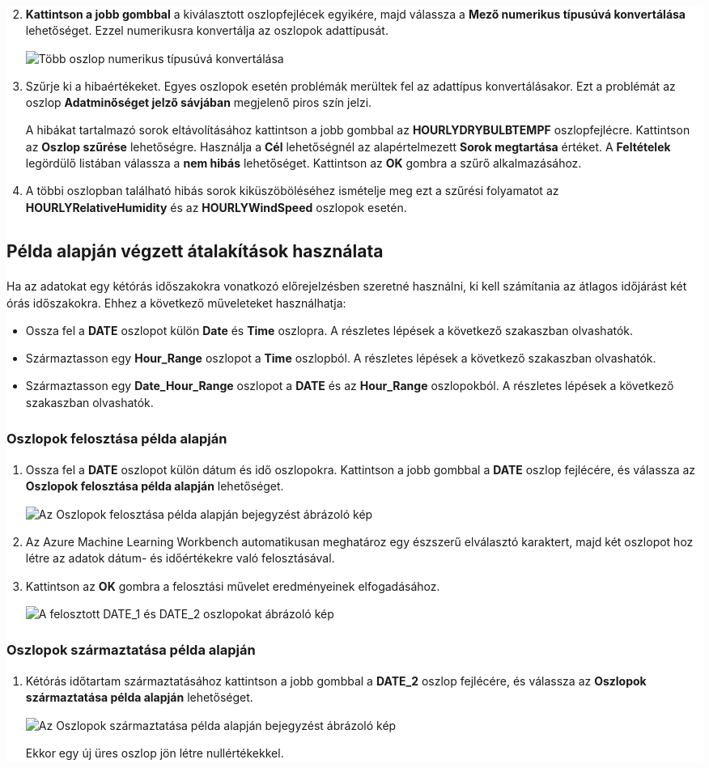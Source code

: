 2. **Kattintson a jobb gombbal** a kiválasztott oszlopfejlécek egyikére, majd válassza a **Mező numerikus típusúvá konvertálása** lehetőséget. Ezzel numerikusra konvertálja az oszlopok adattípusát.

   ![Több oszlop numerikus típusúvá konvertálása](media/tutorial-bikeshare-dataprep/weatherconverttonumeric.png)

3. Szűrje ki a hibaértékeket. Egyes oszlopok esetén problémák merültek fel az adattípus konvertálásakor. Ezt a problémát az oszlop __Adatminőséget jelző sávjában__ megjelenő piros szín jelzi.

   A hibákat tartalmazó sorok eltávolításához kattintson a jobb gombbal az **HOURLYDRYBULBTEMPF** oszlopfejlécre. Kattintson az **Oszlop szűrése** lehetőségre. Használja a **Cél** lehetőségnél az alapértelmezett **Sorok megtartása** értéket. A **Feltételek** legördülő listában válassza a **nem hibás** lehetőséget. Kattintson az **OK** gombra a szűrő alkalmazásához.

4. A többi oszlopban található hibás sorok kiküszöböléséhez ismételje meg ezt a szűrési folyamatot az **HOURLYRelativeHumidity** és az **HOURLYWindSpeed** oszlopok esetén.

## <a name="use-by-example-transformations"></a>Példa alapján végzett átalakítások használata

Ha az adatokat egy kétórás időszakokra vonatkozó előrejelzésben szeretné használni, ki kell számítania az átlagos időjárást két órás időszakokra. Ehhez a következő műveleteket használhatja:

* Ossza fel a **DATE** oszlopot külön **Date** és **Time** oszlopra. A részletes lépések a következő szakaszban olvashatók.

* Származtasson egy **Hour_Range** oszlopot a **Time** oszlopból. A részletes lépések a következő szakaszban olvashatók.

* Származtasson egy **Date\_Hour\_Range** oszlopot a **DATE** és az **Hour_Range** oszlopokból. A részletes lépések a következő szakaszban olvashatók.

### <a name="split-column-by-example"></a>Oszlopok felosztása példa alapján

1. Ossza fel a **DATE** oszlopot külön dátum és idő oszlopokra. Kattintson a jobb gombbal a **DATE** oszlop fejlécére, és válassza az **Oszlopok felosztása példa alapján** lehetőséget.

   ![Az Oszlopok felosztása példa alapján bejegyzést ábrázoló kép](media/tutorial-bikeshare-dataprep/weathersplitcolumnbyexample.png)

2. Az Azure Machine Learning Workbench automatikusan meghatároz egy észszerű elválasztó karaktert, majd két oszlopot hoz létre az adatok dátum- és időértékekre való felosztásával. 

3. Kattintson az __OK__ gombra a felosztási művelet eredményeinek elfogadásához.

   ![A felosztott DATE_1 és DATE_2 oszlopokat ábrázoló kép](media/tutorial-bikeshare-dataprep/weatherdatesplitted.png)

### <a name="derive-column-by-example"></a>Oszlopok származtatása példa alapján

1. Kétórás időtartam származtatásához kattintson a jobb gombbal a __DATE\_2__ oszlop fejlécére, és válassza az **Oszlopok származtatása példa alapján** lehetőséget.

   ![Az Oszlopok származtatása példa alapján bejegyzést ábrázoló kép](media/tutorial-bikeshare-dataprep/weatherdate2range.png)

   Ekkor egy új üres oszlop jön létre nullértékekkel.
